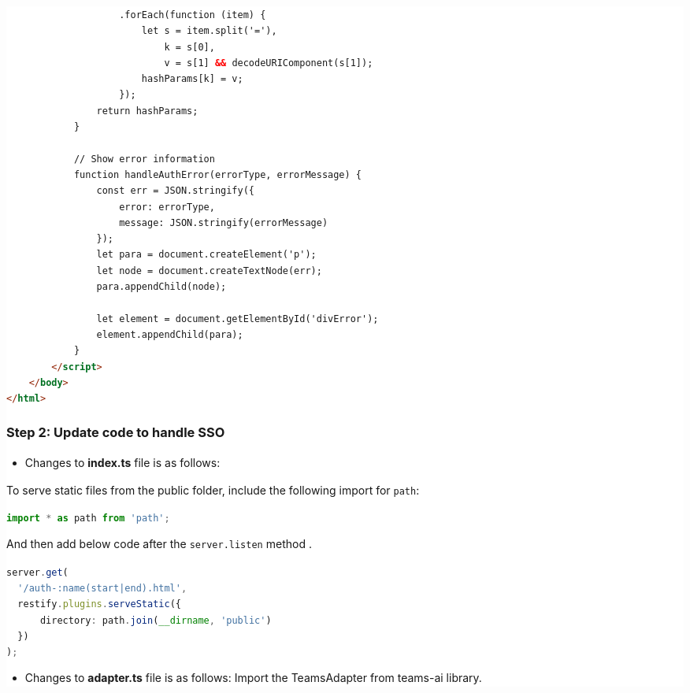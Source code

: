 ```html
                    .forEach(function (item) {
                        let s = item.split('='),
                            k = s[0],
                            v = s[1] && decodeURIComponent(s[1]);
                        hashParams[k] = v;
                    });
                return hashParams;
            }

            // Show error information
            function handleAuthError(errorType, errorMessage) {
                const err = JSON.stringify({
                    error: errorType,
                    message: JSON.stringify(errorMessage)
                });
                let para = document.createElement('p');
                let node = document.createTextNode(err);
                para.appendChild(node);

                let element = document.getElementById('divError');
                element.appendChild(para);
            }
        </script>
    </body>
</html>

```

<cc-end-step lab="b4" exercise="3" step="1" />

### Step 2: Update code to handle SSO

- Changes to **index.ts** file is as follows:

To serve static files from the public folder, include the following import for `path`:

```TypeScript
import * as path from 'path';

```
And then add below code after the `server.listen` method .

```TypeScript
server.get(
  '/auth-:name(start|end).html',
  restify.plugins.serveStatic({
      directory: path.join(__dirname, 'public')
  })
);
```

- Changes to **adapter.ts** file is as follows:
Import the TeamsAdapter from teams-ai library.
